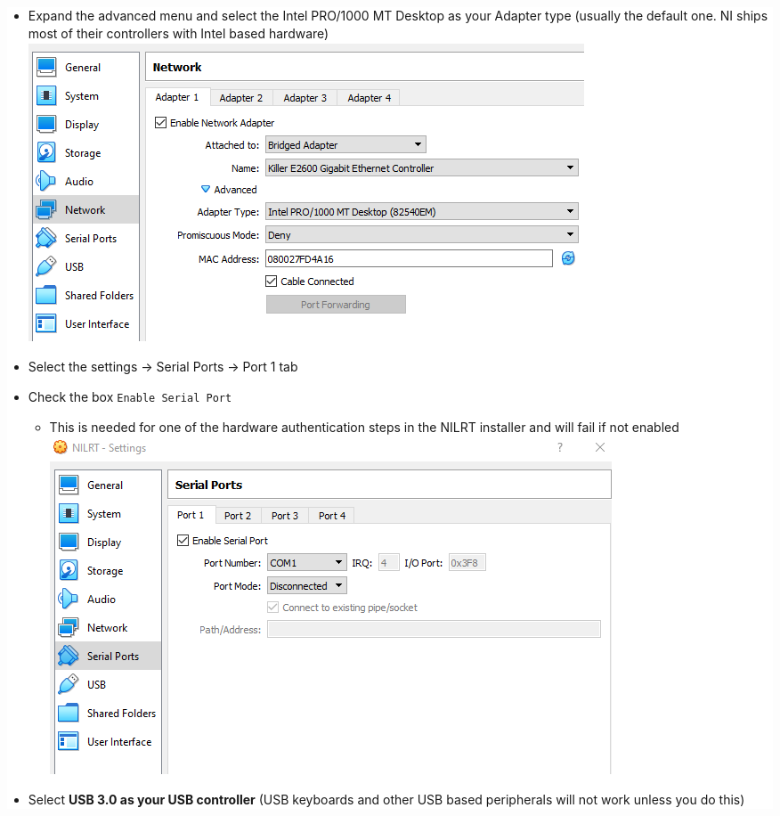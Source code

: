 - Expand the advanced menu and select the Intel PRO/1000 MT Desktop as your Adapter type (usually the default one.
  NI ships most of their controllers with Intel based hardware)
  ![Graphical user interface, text, application, email Description automatically generated](./resources/cacb2cfe9a689a43967e40d6eaac6b2b.png)

- Select the settings -> Serial Ports -> Port 1 tab
- Check the box `Enable Serial Port`
  - This is needed for one of the hardware authentication steps in the NILRT installer and will fail if not enabled
  ![Graphical user interface, text, application Description automatically generated](./resources/0391e8f095ee02c6fac358aa35fd4d18.png)

- Select **USB 3.0 as your USB controller** (USB keyboards and other USB based peripherals will not work unless you do this)